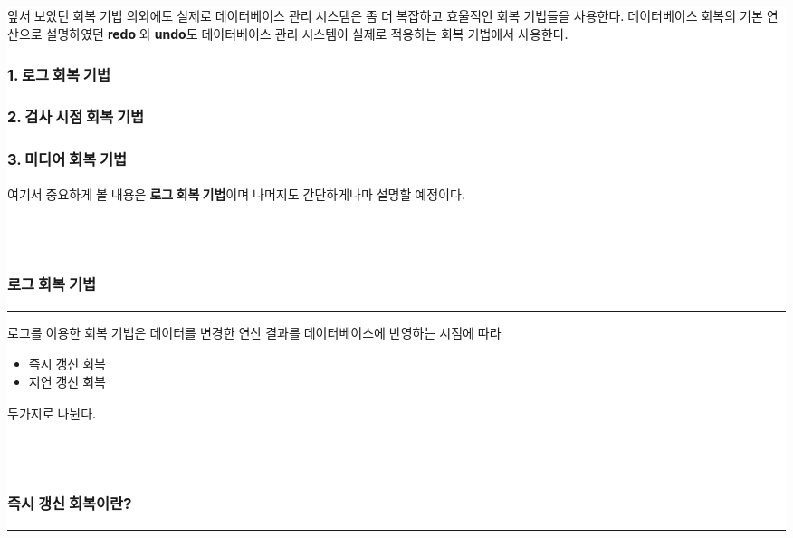 
앞서 보았던 회복 기법 의외에도 실제로 데이터베이스 관리 시스템은 좀 더 복잡하고 효울적인 회복 기법들을 사용한다. 데이터베이스 회복의 기본 연산으로 
설명하였던 **redo** 와 **undo**도 데이터베이스 관리 시스템이 실제로 적용하는 회복 기법에서 사용한다.

### 1. 로그 회복 기법

### 2. 검사 시점 회복 기법

### 3. 미디어 회복 기법

여기서 중요하게 볼 내용은 **로그 회복 기법**이며 나머지도 간단하게나마 설명할 예정이다.

<br><br>

### 로그 회복 기법

---

로그를 이용한 회복 기법은 데이터를 변경한 연산 결과를 데이터베이스에 반영하는 시점에 따라

* 즉시 갱신 회복
* 지연 갱신 회복

두가지로 나뉜다.

<br><br>

### 즉시 갱신 회복이란?

---



















































